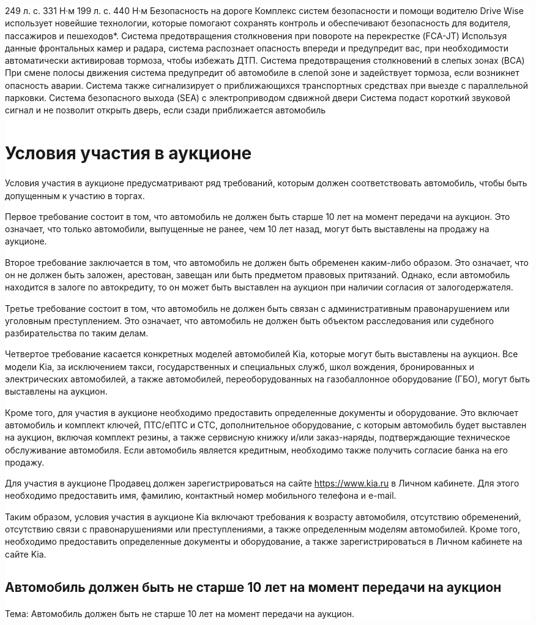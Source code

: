 249 л. с.
331 Н·м
199 л. с.
440 Н·м
Безопасность на дороге Комплекс систем безопасности и помощи водителю Drive Wise использует новейшие технологии, которые помогают сохранять контроль и обеспечивают безопасность для водителя, пассажиров и пешеходов*.
Система предотвращения столкновения при повороте на перекрестке (FCA-JT)
Используя данные фронтальных камер и радара, система распознает опасность впереди и предупредит вас, при необходимости автоматически активировав тормоза, чтобы избежать ДТП.
Система предотвращения столкновений в слепых зонах (BCA)
При смене полосы движения система предупредит об автомобиле в слепой зоне и задействует тормоза, если возникнет опасность аварии. Система также сигнализирует о приближающихся транспортных средствах при выезде с параллельной парковки.
Система безопасного выхода (SEA) с электроприводом сдвижной двери
Система подаст короткий звуковой сигнал и не позволит открыть дверь, если сзади приближается автомобиль
# Условия участия в аукционе
Условия участия в аукционе предусматривают ряд требований, которым должен соответствовать автомобиль, чтобы быть допущенным к участию в торгах.

Первое требование состоит в том, что автомобиль не должен быть старше 10 лет на момент передачи на аукцион. Это означает, что только автомобили, выпущенные не ранее, чем 10 лет назад, могут быть выставлены на продажу на аукционе.

Второе требование заключается в том, что автомобиль не должен быть обременен каким-либо образом. Это означает, что он не должен быть заложен, арестован, завещан или быть предметом правовых притязаний. Однако, если автомобиль находится в залоге по автокредиту, то он может быть выставлен на аукцион при наличии согласия от залогодержателя.

Третье требование состоит в том, что автомобиль не должен быть связан с административным правонарушением или уголовным преступлением. Это означает, что автомобиль не должен быть объектом расследования или судебного разбирательства по таким делам.

Четвертое требование касается конкретных моделей автомобилей Kia, которые могут быть выставлены на аукцион. Все модели Kia, за исключением такси, государственных и специальных служб, школ вождения, бронированных и электрических автомобилей, а также автомобилей, переоборудованных на газобаллонное оборудование (ГБО), могут быть выставлены на аукцион.

Кроме того, для участия в аукционе необходимо предоставить определенные документы и оборудование. Это включает автомобиль и комплект ключей, ПТС/еПТС и СТС, дополнительное оборудование, с которым автомобиль будет выставлен на аукцион, включая комплект резины, а также сервисную книжку и/или заказ-наряды, подтверждающие техническое обслуживание автомобиля. Если автомобиль является кредитным, необходимо также получить согласие банка на его продажу.

Для участия в аукционе Продавец должен зарегистрироваться на сайте https://www.kia.ru в Личном кабинете. Для этого необходимо предоставить имя, фамилию, контактный номер мобильного телефона и e-mail.

Таким образом, условия участия в аукционе Kia включают требования к возрасту автомобиля, отсутствию обременений, отсутствию связи с правонарушениями или преступлениями, а также определенным моделям автомобилей. Кроме того, необходимо предоставить определенные документы и оборудование, а также зарегистрироваться в Личном кабинете на сайте Kia.
## Автомобиль должен быть не старше 10 лет на момент передачи на аукцион
Тема: Автомобиль должен быть не старше 10 лет на момент передачи на аукцион.
